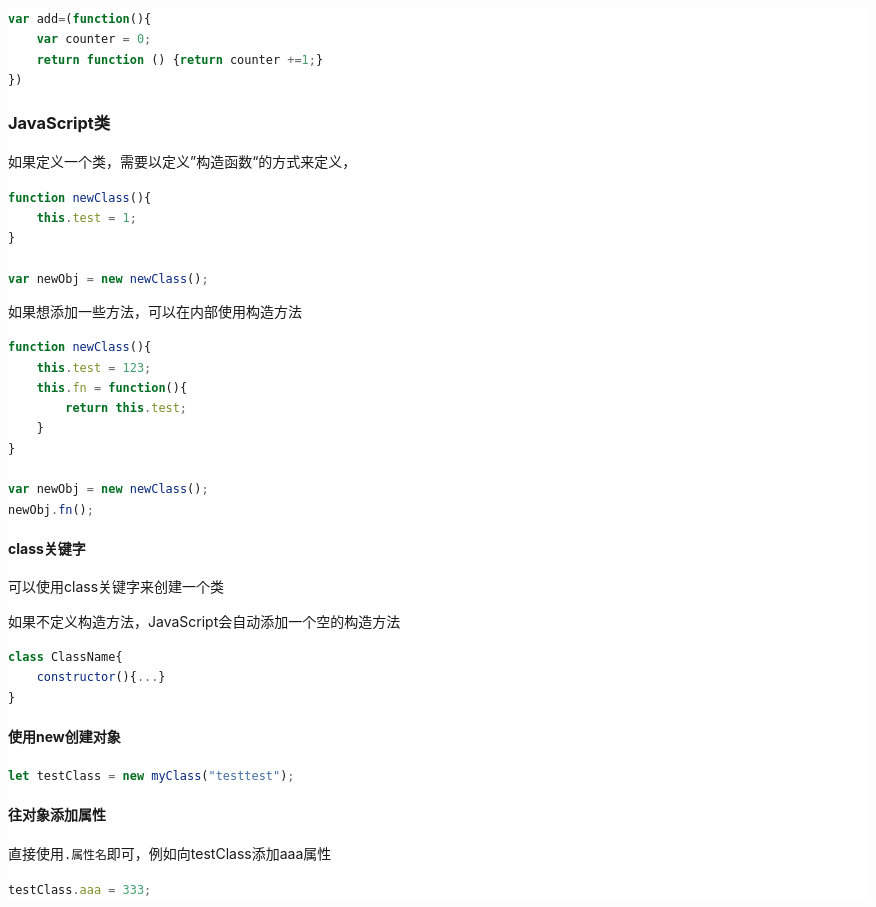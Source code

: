 ```js
var add=(function(){
	var counter = 0;
	return function () {return counter +=1;}
})
```

### JavaScript类

如果定义一个类，需要以定义”构造函数“的方式来定义，

```js
function newClass(){
	this.test = 1;
}

var newObj = new newClass();
```

如果想添加一些方法，可以在内部使用构造方法

```js
function newClass(){
	this.test = 123;
	this.fn = function(){
		return this.test;
	}
}

var newObj = new newClass();
newObj.fn();
```

#### class关键字

可以使用class关键字来创建一个类

如果不定义构造方法，JavaScript会自动添加一个空的构造方法

```js
class ClassName{
	constructor(){...}
}
```

#### 使用new创建对象

```js
let testClass = new myClass("testtest");
```

#### 往对象添加属性

直接使用`.属性名`即可，例如向testClass添加aaa属性

```js
testClass.aaa = 333;
```
